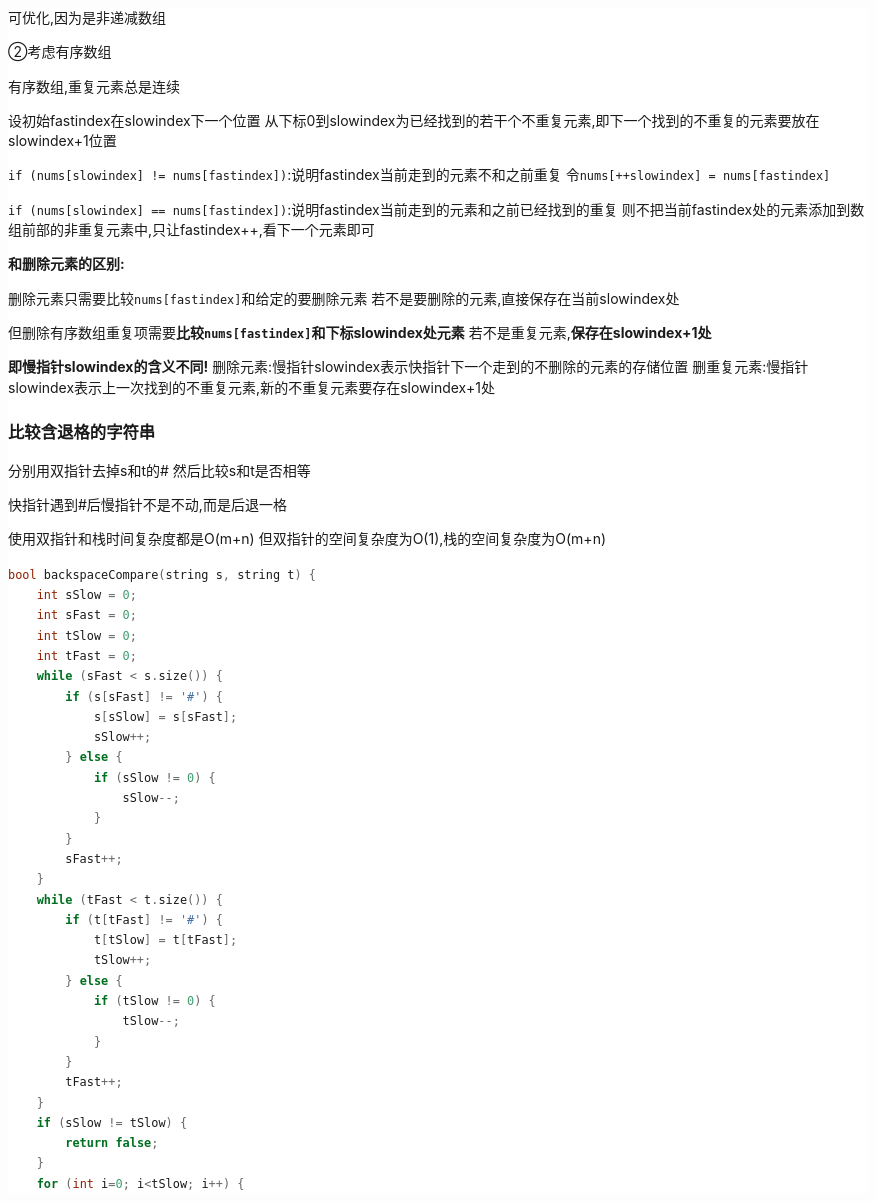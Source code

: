 可优化,因为是非递减数组

②考虑有序数组

有序数组,重复元素总是连续

设初始fastindex在slowindex下一个位置
从下标0到slowindex为已经找到的若干个不重复元素,即下一个找到的不重复的元素要放在slowindex+1位置

`if (nums[slowindex] != nums[fastindex])`:说明fastindex当前走到的元素不和之前重复
令`nums[++slowindex] = nums[fastindex]`

`if (nums[slowindex] == nums[fastindex])`:说明fastindex当前走到的元素和之前已经找到的重复
则不把当前fastindex处的元素添加到数组前部的非重复元素中,只让fastindex++,看下一个元素即可

**和删除元素的区别:**

删除元素只需要比较`nums[fastindex]`和给定的要删除元素
若不是要删除的元素,直接保存在当前slowindex处

但删除有序数组重复项需要**比较`nums[fastindex]`和下标slowindex处元素**
若不是重复元素,**保存在slowindex+1处**

**即慢指针slowindex的含义不同!**
删除元素:慢指针slowindex表示快指针下一个走到的不删除的元素的存储位置
删重复元素:慢指针slowindex表示上一次找到的不重复元素,新的不重复元素要存在slowindex+1处

### 比较含退格的字符串

分别用双指针去掉s和t的#
然后比较s和t是否相等

快指针遇到#后慢指针不是不动,而是后退一格

使用双指针和栈时间复杂度都是O(m+n)
但双指针的空间复杂度为O(1),栈的空间复杂度为O(m+n)

```c++
bool backspaceCompare(string s, string t) {
    int sSlow = 0;
    int sFast = 0;
    int tSlow = 0;
    int tFast = 0;
    while (sFast < s.size()) {
        if (s[sFast] != '#') {
            s[sSlow] = s[sFast];
            sSlow++;
        } else {
            if (sSlow != 0) {
                sSlow--;
            }
        }
        sFast++;
    }
    while (tFast < t.size()) {
        if (t[tFast] != '#') {
            t[tSlow] = t[tFast];
            tSlow++;
        } else {
            if (tSlow != 0) {
                tSlow--;
            }
        }
        tFast++;
    }
    if (sSlow != tSlow) {
        return false;
    }
    for (int i=0; i<tSlow; i++) {
```